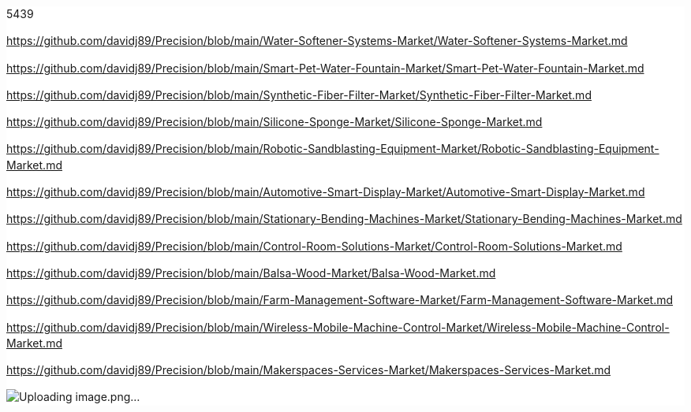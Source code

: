 5439</p><p><a href="https://github.com/davidj89/Precision/blob/main/Water-Softener-Systems-Market/Water-Softener-Systems-Market.md">https://github.com/davidj89/Precision/blob/main/Water-Softener-Systems-Market/Water-Softener-Systems-Market.md</a></p><p><a href="https://github.com/davidj89/Precision/blob/main/Smart-Pet-Water-Fountain-Market/Smart-Pet-Water-Fountain-Market.md">https://github.com/davidj89/Precision/blob/main/Smart-Pet-Water-Fountain-Market/Smart-Pet-Water-Fountain-Market.md</a></p><p><a href="https://github.com/davidj89/Precision/blob/main/Synthetic-Fiber-Filter-Market/Synthetic-Fiber-Filter-Market.md">https://github.com/davidj89/Precision/blob/main/Synthetic-Fiber-Filter-Market/Synthetic-Fiber-Filter-Market.md</a></p><p><a href="https://github.com/davidj89/Precision/blob/main/Silicone-Sponge-Market/Silicone-Sponge-Market.md">https://github.com/davidj89/Precision/blob/main/Silicone-Sponge-Market/Silicone-Sponge-Market.md</a></p><p><a href="https://github.com/davidj89/Precision/blob/main/Robotic-Sandblasting-Equipment-Market/Robotic-Sandblasting-Equipment-Market.md">https://github.com/davidj89/Precision/blob/main/Robotic-Sandblasting-Equipment-Market/Robotic-Sandblasting-Equipment-Market.md</a></p><p><a href="https://github.com/davidj89/Precision/blob/main/Automotive-Smart-Display-Market/Automotive-Smart-Display-Market.md">https://github.com/davidj89/Precision/blob/main/Automotive-Smart-Display-Market/Automotive-Smart-Display-Market.md</a></p><p><a href="https://github.com/davidj89/Precision/blob/main/Stationary-Bending-Machines-Market/Stationary-Bending-Machines-Market.md">https://github.com/davidj89/Precision/blob/main/Stationary-Bending-Machines-Market/Stationary-Bending-Machines-Market.md</a></p><p><a href="https://github.com/davidj89/Precision/blob/main/Control-Room-Solutions-Market/Control-Room-Solutions-Market.md">https://github.com/davidj89/Precision/blob/main/Control-Room-Solutions-Market/Control-Room-Solutions-Market.md</a></p><p><a href="https://github.com/davidj89/Precision/blob/main/Balsa-Wood-Market/Balsa-Wood-Market.md">https://github.com/davidj89/Precision/blob/main/Balsa-Wood-Market/Balsa-Wood-Market.md</a></p><p><a href="https://github.com/davidj89/Precision/blob/main/Farm-Management-Software-Market/Farm-Management-Software-Market.md">https://github.com/davidj89/Precision/blob/main/Farm-Management-Software-Market/Farm-Management-Software-Market.md</a></p><p><a href="https://github.com/davidj89/Precision/blob/main/Wireless-Mobile-Machine-Control-Market/Wireless-Mobile-Machine-Control-Market.md">https://github.com/davidj89/Precision/blob/main/Wireless-Mobile-Machine-Control-Market/Wireless-Mobile-Machine-Control-Market.md</a></p><p><a href="https://github.com/davidj89/Precision/blob/main/Makerspaces-Services-Market/Makerspaces-Services-Market.md">https://github.com/davidj89/Precision/blob/main/Makerspaces-Services-Market/Makerspaces-Services-Market.md</a></p>
![Uploading image.png…]()
